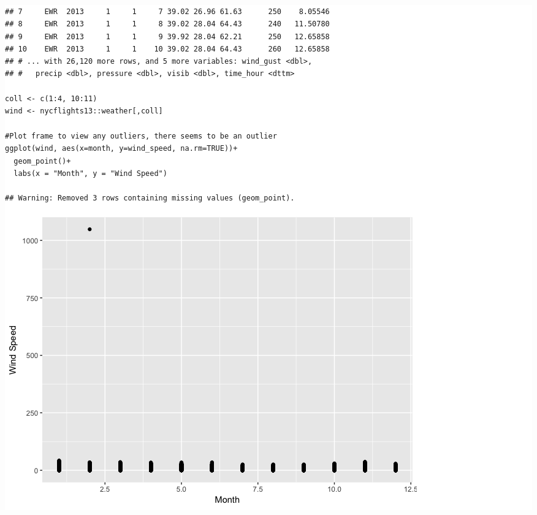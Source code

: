     ## 7     EWR  2013     1     1     7 39.02 26.96 61.63      250    8.05546
    ## 8     EWR  2013     1     1     8 39.02 28.04 64.43      240   11.50780
    ## 9     EWR  2013     1     1     9 39.92 28.04 62.21      250   12.65858
    ## 10    EWR  2013     1     1    10 39.02 28.04 64.43      260   12.65858
    ## # ... with 26,120 more rows, and 5 more variables: wind_gust <dbl>,
    ## #   precip <dbl>, pressure <dbl>, visib <dbl>, time_hour <dttm>

    coll <- c(1:4, 10:11)
    wind <- nycflights13::weather[,coll]

    #Plot frame to view any outliers, there seems to be an outlier
    ggplot(wind, aes(x=month, y=wind_speed, na.rm=TRUE))+
      geom_point()+
      labs(x = "Month", y = "Wind Speed")

    ## Warning: Removed 3 rows containing missing values (geom_point).

![](Nycflights_files/figure-markdown_strict/unnamed-chunk-1-1.png)
